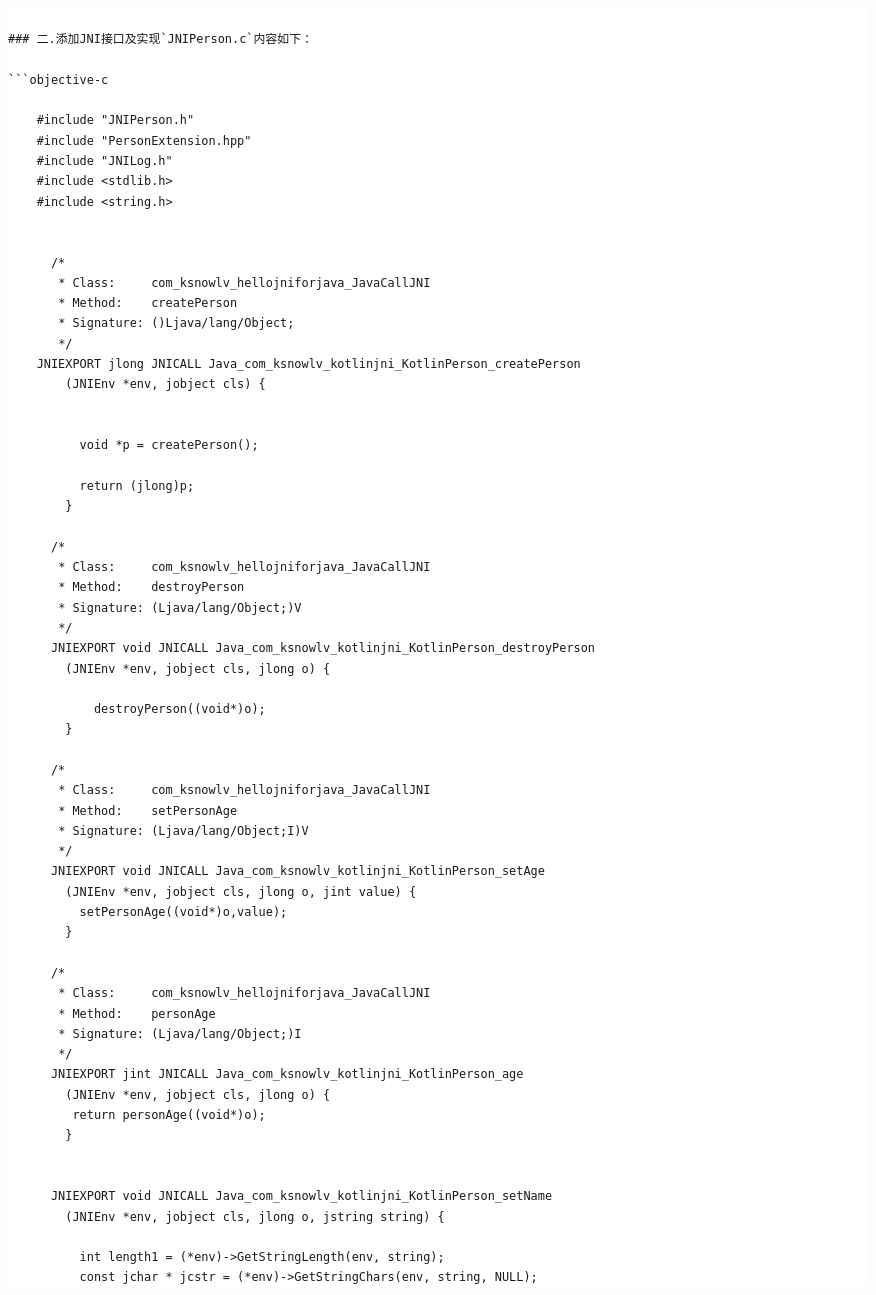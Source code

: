 ```

### 二.添加JNI接口及实现`JNIPerson.c`内容如下：

```objective-c

	#include "JNIPerson.h"
	#include "PersonExtension.hpp"
	#include "JNILog.h"
	#include <stdlib.h>
	#include <string.h>
	
	
	  /*
	   * Class:     com_ksnowlv_hellojniforjava_JavaCallJNI
	   * Method:    createPerson
	   * Signature: ()Ljava/lang/Object;
	   */
	JNIEXPORT jlong JNICALL Java_com_ksnowlv_kotlinjni_KotlinPerson_createPerson
	    (JNIEnv *env, jobject cls) {
	
	
	      void *p = createPerson();
	
	      return (jlong)p;
	    }
	
	  /*
	   * Class:     com_ksnowlv_hellojniforjava_JavaCallJNI
	   * Method:    destroyPerson
	   * Signature: (Ljava/lang/Object;)V
	   */
	  JNIEXPORT void JNICALL Java_com_ksnowlv_kotlinjni_KotlinPerson_destroyPerson
	    (JNIEnv *env, jobject cls, jlong o) {
	
	        destroyPerson((void*)o);
	    }
	
	  /*
	   * Class:     com_ksnowlv_hellojniforjava_JavaCallJNI
	   * Method:    setPersonAge
	   * Signature: (Ljava/lang/Object;I)V
	   */
	  JNIEXPORT void JNICALL Java_com_ksnowlv_kotlinjni_KotlinPerson_setAge
	    (JNIEnv *env, jobject cls, jlong o, jint value) {
	      setPersonAge((void*)o,value);
	    }
	
	  /*
	   * Class:     com_ksnowlv_hellojniforjava_JavaCallJNI
	   * Method:    personAge
	   * Signature: (Ljava/lang/Object;)I
	   */
	  JNIEXPORT jint JNICALL Java_com_ksnowlv_kotlinjni_KotlinPerson_age
	    (JNIEnv *env, jobject cls, jlong o) {
	     return personAge((void*)o);
	    }
	
	
	  JNIEXPORT void JNICALL Java_com_ksnowlv_kotlinjni_KotlinPerson_setName
	    (JNIEnv *env, jobject cls, jlong o, jstring string) {
	
	      int length1 = (*env)->GetStringLength(env, string);
	      const jchar * jcstr = (*env)->GetStringChars(env, string, NULL);
```
